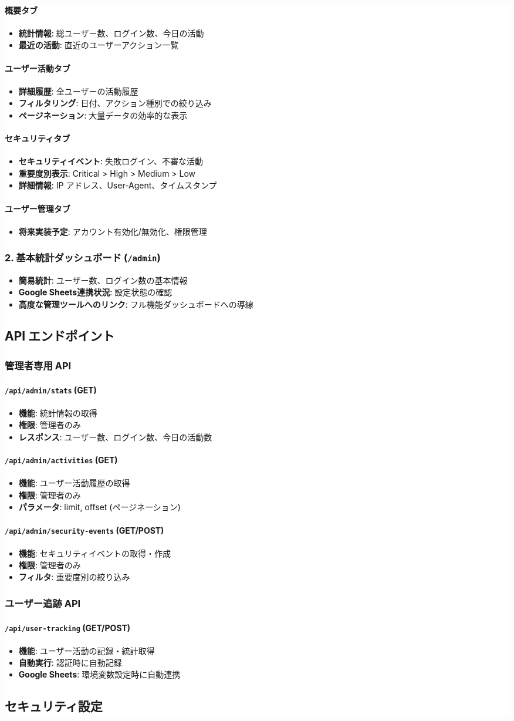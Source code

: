 #### 概要タブ
- **統計情報**: 総ユーザー数、ログイン数、今日の活動
- **最近の活動**: 直近のユーザーアクション一覧

#### ユーザー活動タブ
- **詳細履歴**: 全ユーザーの活動履歴
- **フィルタリング**: 日付、アクション種別での絞り込み
- **ページネーション**: 大量データの効率的な表示

#### セキュリティタブ
- **セキュリティイベント**: 失敗ログイン、不審な活動
- **重要度別表示**: Critical > High > Medium > Low
- **詳細情報**: IP アドレス、User-Agent、タイムスタンプ

#### ユーザー管理タブ
- **将来実装予定**: アカウント有効化/無効化、権限管理

### 2. 基本統計ダッシュボード (`/admin`)

- **簡易統計**: ユーザー数、ログイン数の基本情報
- **Google Sheets連携状況**: 設定状態の確認
- **高度な管理ツールへのリンク**: フル機能ダッシュボードへの導線

## API エンドポイント

### 管理者専用 API

#### `/api/admin/stats` (GET)
- **機能**: 統計情報の取得
- **権限**: 管理者のみ
- **レスポンス**: ユーザー数、ログイン数、今日の活動数

#### `/api/admin/activities` (GET)
- **機能**: ユーザー活動履歴の取得
- **権限**: 管理者のみ
- **パラメータ**: limit, offset (ページネーション)

#### `/api/admin/security-events` (GET/POST)
- **機能**: セキュリティイベントの取得・作成
- **権限**: 管理者のみ
- **フィルタ**: 重要度別の絞り込み

### ユーザー追跡 API

#### `/api/user-tracking` (GET/POST)
- **機能**: ユーザー活動の記録・統計取得
- **自動実行**: 認証時に自動記録
- **Google Sheets**: 環境変数設定時に自動連携

## セキュリティ設定
